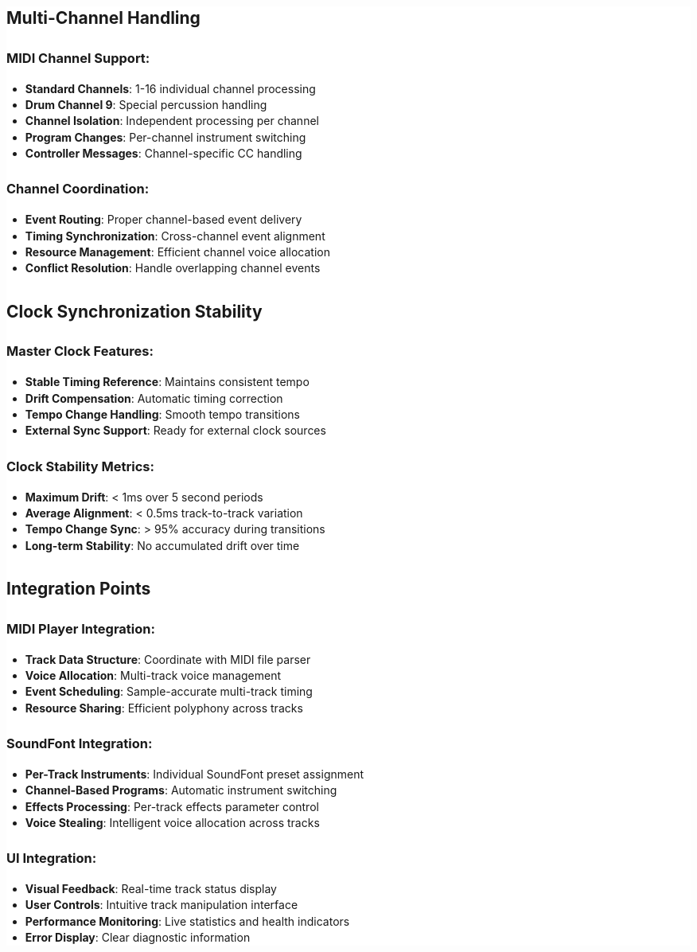 ## Multi-Channel Handling

### MIDI Channel Support:
- **Standard Channels**: 1-16 individual channel processing
- **Drum Channel 9**: Special percussion handling
- **Channel Isolation**: Independent processing per channel
- **Program Changes**: Per-channel instrument switching
- **Controller Messages**: Channel-specific CC handling

### Channel Coordination:
- **Event Routing**: Proper channel-based event delivery
- **Timing Synchronization**: Cross-channel event alignment
- **Resource Management**: Efficient channel voice allocation
- **Conflict Resolution**: Handle overlapping channel events

## Clock Synchronization Stability

### Master Clock Features:
- **Stable Timing Reference**: Maintains consistent tempo
- **Drift Compensation**: Automatic timing correction
- **Tempo Change Handling**: Smooth tempo transitions
- **External Sync Support**: Ready for external clock sources

### Clock Stability Metrics:
- **Maximum Drift**: < 1ms over 5 second periods
- **Average Alignment**: < 0.5ms track-to-track variation
- **Tempo Change Sync**: > 95% accuracy during transitions
- **Long-term Stability**: No accumulated drift over time

## Integration Points

### MIDI Player Integration:
- **Track Data Structure**: Coordinate with MIDI file parser
- **Voice Allocation**: Multi-track voice management
- **Event Scheduling**: Sample-accurate multi-track timing
- **Resource Sharing**: Efficient polyphony across tracks

### SoundFont Integration:
- **Per-Track Instruments**: Individual SoundFont preset assignment
- **Channel-Based Programs**: Automatic instrument switching
- **Effects Processing**: Per-track effects parameter control
- **Voice Stealing**: Intelligent voice allocation across tracks

### UI Integration:
- **Visual Feedback**: Real-time track status display
- **User Controls**: Intuitive track manipulation interface
- **Performance Monitoring**: Live statistics and health indicators
- **Error Display**: Clear diagnostic information
